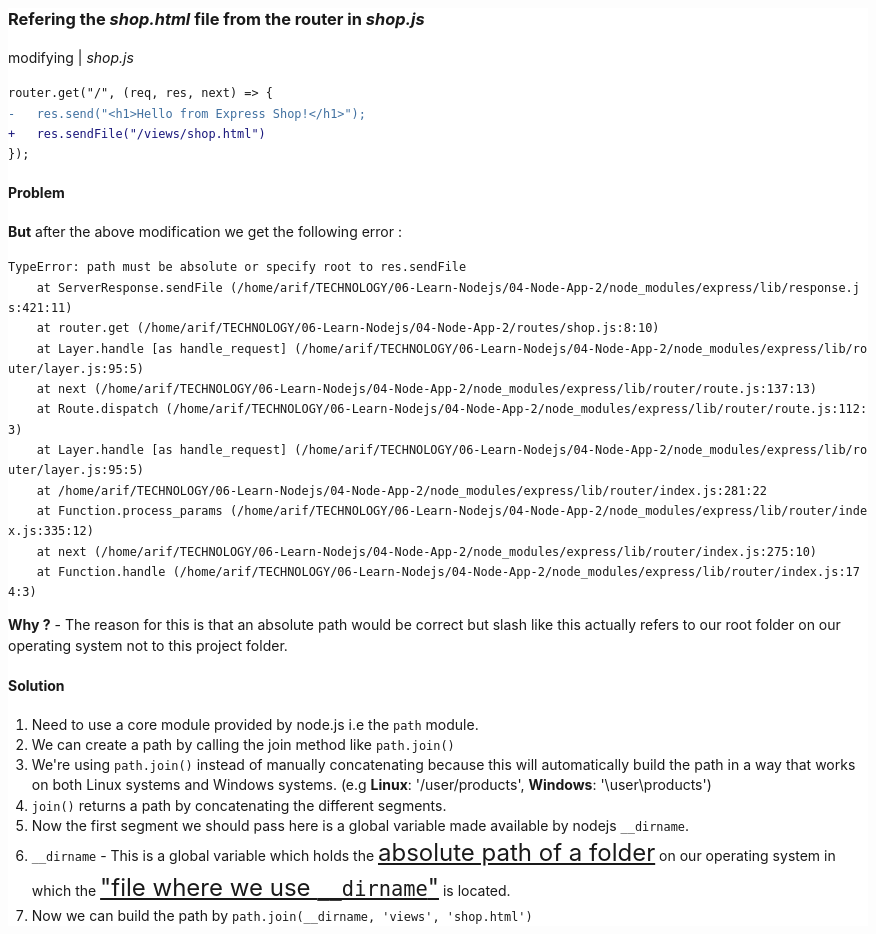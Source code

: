 ### Refering the _shop.html_ file from the router in _shop.js_
 
modifying | _shop.js_

```diff
router.get("/", (req, res, next) => {
-   res.send("<h1>Hello from Express Shop!</h1>");
+   res.sendFile("/views/shop.html")
});
```

#### Problem

**But** after the above modification we get the following error :
```
TypeError: path must be absolute or specify root to res.sendFile
    at ServerResponse.sendFile (/home/arif/TECHNOLOGY/06-Learn-Nodejs/04-Node-App-2/node_modules/express/lib/response.js:421:11)
    at router.get (/home/arif/TECHNOLOGY/06-Learn-Nodejs/04-Node-App-2/routes/shop.js:8:10)
    at Layer.handle [as handle_request] (/home/arif/TECHNOLOGY/06-Learn-Nodejs/04-Node-App-2/node_modules/express/lib/router/layer.js:95:5)
    at next (/home/arif/TECHNOLOGY/06-Learn-Nodejs/04-Node-App-2/node_modules/express/lib/router/route.js:137:13)
    at Route.dispatch (/home/arif/TECHNOLOGY/06-Learn-Nodejs/04-Node-App-2/node_modules/express/lib/router/route.js:112:3)
    at Layer.handle [as handle_request] (/home/arif/TECHNOLOGY/06-Learn-Nodejs/04-Node-App-2/node_modules/express/lib/router/layer.js:95:5)
    at /home/arif/TECHNOLOGY/06-Learn-Nodejs/04-Node-App-2/node_modules/express/lib/router/index.js:281:22
    at Function.process_params (/home/arif/TECHNOLOGY/06-Learn-Nodejs/04-Node-App-2/node_modules/express/lib/router/index.js:335:12)
    at next (/home/arif/TECHNOLOGY/06-Learn-Nodejs/04-Node-App-2/node_modules/express/lib/router/index.js:275:10)
    at Function.handle (/home/arif/TECHNOLOGY/06-Learn-Nodejs/04-Node-App-2/node_modules/express/lib/router/index.js:174:3)

```

**Why ?** - The reason for this is that an absolute path would be correct but slash like this actually refers to our root folder on our operating system not to this project folder.

#### Solution

1. Need to use a core module provided by node.js i.e the `path` module.
2. We can create a path by calling the join method like `path.join()`
3. We're using `path.join()` instead of manually concatenating because this will automatically build the path in a way that works on both Linux systems and Windows systems. (e.g **Linux**: '/user/products', **Windows**: '\user\products')
4. `join()` returns a path by concatenating the different segments.
5. Now the first segment we should pass here is a global variable made available by nodejs `__dirname`. 
6. `__dirname` - This is a global variable which holds the <span style="font-size:24px; text-decoration: underline">absolute path of a folder</span> on our operating system in which the <span style="font-size:24px; text-decoration: underline">"file where we use `__dirname`"</span> is located.
7. Now we can build the path by `path.join(__dirname, 'views', 'shop.html')`
